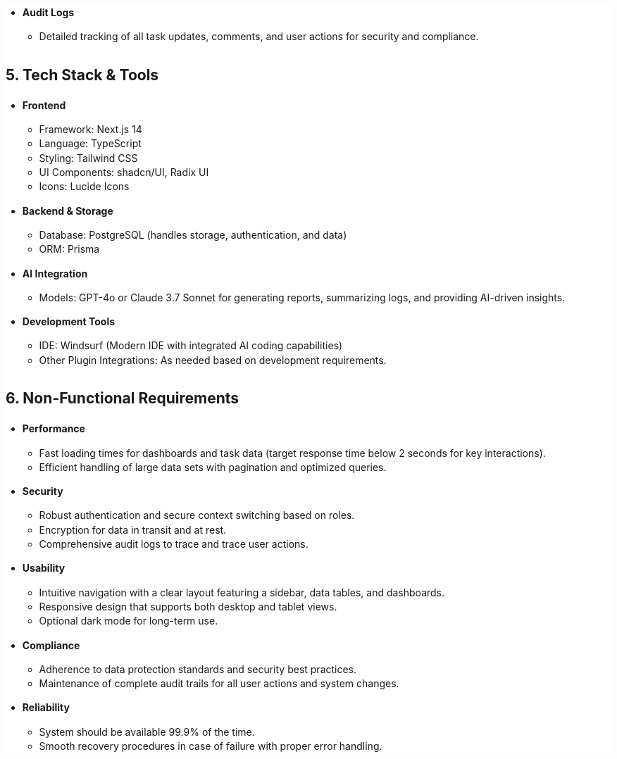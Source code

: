 *   **Audit Logs**

    *   Detailed tracking of all task updates, comments, and user actions for security and compliance.

## 5. Tech Stack & Tools

*   **Frontend**

    *   Framework: Next.js 14
    *   Language: TypeScript
    *   Styling: Tailwind CSS
    *   UI Components: shadcn/UI, Radix UI
    *   Icons: Lucide Icons

*   **Backend & Storage**

    *   Database: PostgreSQL (handles storage, authentication, and data)
    *   ORM: Prisma

*   **AI Integration**

    *   Models: GPT-4o or Claude 3.7 Sonnet for generating reports, summarizing logs, and providing AI-driven insights.

*   **Development Tools**

    *   IDE: Windsurf (Modern IDE with integrated AI coding capabilities)
    *   Other Plugin Integrations: As needed based on development requirements.

## 6. Non-Functional Requirements

*   **Performance**

    *   Fast loading times for dashboards and task data (target response time below 2 seconds for key interactions).
    *   Efficient handling of large data sets with pagination and optimized queries.

*   **Security**

    *   Robust authentication and secure context switching based on roles.
    *   Encryption for data in transit and at rest.
    *   Comprehensive audit logs to trace and trace user actions.

*   **Usability**

    *   Intuitive navigation with a clear layout featuring a sidebar, data tables, and dashboards.
    *   Responsive design that supports both desktop and tablet views.
    *   Optional dark mode for long-term use.

*   **Compliance**

    *   Adherence to data protection standards and security best practices.
    *   Maintenance of complete audit trails for all user actions and system changes.

*   **Reliability**

    *   System should be available 99.9% of the time.
    *   Smooth recovery procedures in case of failure with proper error handling.
